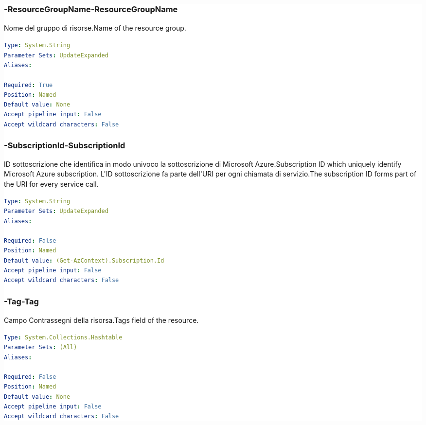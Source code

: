 ### <span data-ttu-id="cb11a-121">-ResourceGroupName</span><span class="sxs-lookup"><span data-stu-id="cb11a-121">-ResourceGroupName</span></span>
<span data-ttu-id="cb11a-122">Nome del gruppo di risorse.</span><span class="sxs-lookup"><span data-stu-id="cb11a-122">Name of the resource group.</span></span>

```yaml
Type: System.String
Parameter Sets: UpdateExpanded
Aliases:

Required: True
Position: Named
Default value: None
Accept pipeline input: False
Accept wildcard characters: False
```

### <span data-ttu-id="cb11a-123">-SubscriptionId</span><span class="sxs-lookup"><span data-stu-id="cb11a-123">-SubscriptionId</span></span>
<span data-ttu-id="cb11a-124">ID sottoscrizione che identifica in modo univoco la sottoscrizione di Microsoft Azure.</span><span class="sxs-lookup"><span data-stu-id="cb11a-124">Subscription ID which uniquely identify Microsoft Azure subscription.</span></span>
<span data-ttu-id="cb11a-125">L'ID sottoscrizione fa parte dell'URI per ogni chiamata di servizio.</span><span class="sxs-lookup"><span data-stu-id="cb11a-125">The subscription ID forms part of the URI for every service call.</span></span>

```yaml
Type: System.String
Parameter Sets: UpdateExpanded
Aliases:

Required: False
Position: Named
Default value: (Get-AzContext).Subscription.Id
Accept pipeline input: False
Accept wildcard characters: False
```

### <span data-ttu-id="cb11a-126">-Tag</span><span class="sxs-lookup"><span data-stu-id="cb11a-126">-Tag</span></span>
<span data-ttu-id="cb11a-127">Campo Contrassegni della risorsa.</span><span class="sxs-lookup"><span data-stu-id="cb11a-127">Tags field of the resource.</span></span>

```yaml
Type: System.Collections.Hashtable
Parameter Sets: (All)
Aliases:

Required: False
Position: Named
Default value: None
Accept pipeline input: False
Accept wildcard characters: False
```
